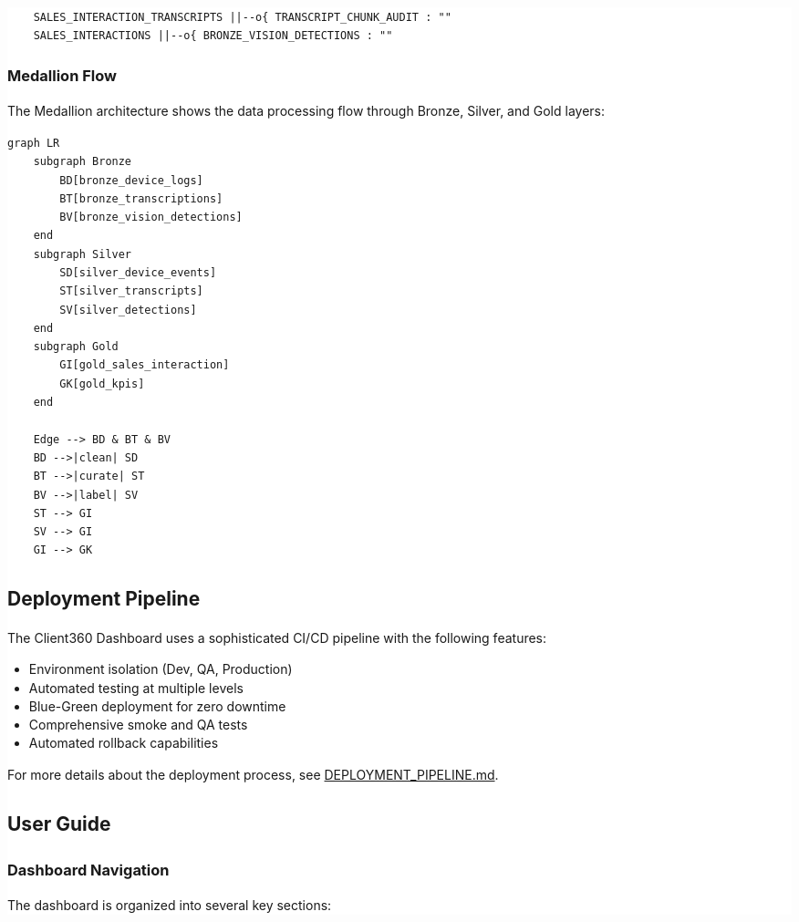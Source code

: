 ```mermaid
    SALES_INTERACTION_TRANSCRIPTS ||--o{ TRANSCRIPT_CHUNK_AUDIT : ""
    SALES_INTERACTIONS ||--o{ BRONZE_VISION_DETECTIONS : ""
```

### Medallion Flow

The Medallion architecture shows the data processing flow through Bronze, Silver, and Gold layers:

```mermaid
graph LR
    subgraph Bronze
        BD[bronze_device_logs]
        BT[bronze_transcriptions]
        BV[bronze_vision_detections]
    end
    subgraph Silver
        SD[silver_device_events]
        ST[silver_transcripts]
        SV[silver_detections]
    end
    subgraph Gold
        GI[gold_sales_interaction]
        GK[gold_kpis]
    end

    Edge --> BD & BT & BV
    BD -->|clean| SD
    BT -->|curate| ST
    BV -->|label| SV
    ST --> GI
    SV --> GI
    GI --> GK
```

## Deployment Pipeline

The Client360 Dashboard uses a sophisticated CI/CD pipeline with the following features:

- Environment isolation (Dev, QA, Production)
- Automated testing at multiple levels
- Blue-Green deployment for zero downtime
- Comprehensive smoke and QA tests
- Automated rollback capabilities

For more details about the deployment process, see [DEPLOYMENT_PIPELINE.md](../DEPLOYMENT_PIPELINE.md).

## User Guide

### Dashboard Navigation

The dashboard is organized into several key sections:
